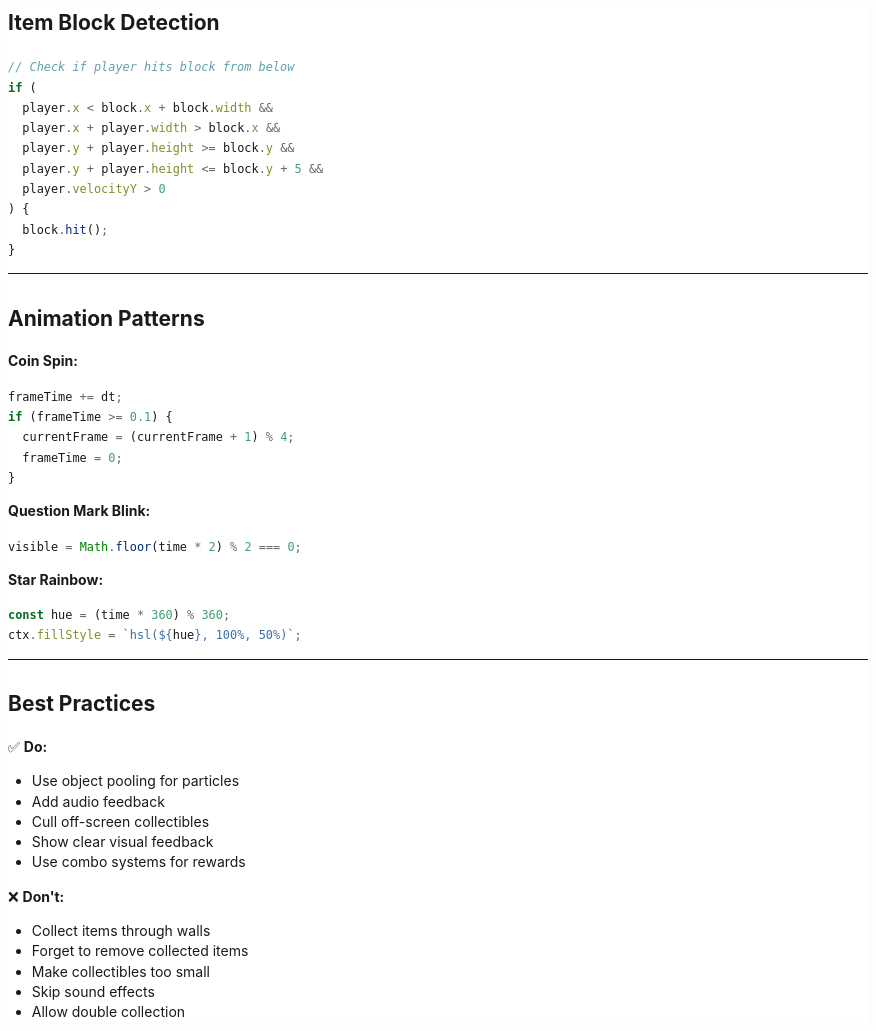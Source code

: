 
## Item Block Detection

```typescript
// Check if player hits block from below
if (
  player.x < block.x + block.width &&
  player.x + player.width > block.x &&
  player.y + player.height >= block.y &&
  player.y + player.height <= block.y + 5 &&
  player.velocityY > 0
) {
  block.hit();
}
```

---

## Animation Patterns

**Coin Spin:**
```typescript
frameTime += dt;
if (frameTime >= 0.1) {
  currentFrame = (currentFrame + 1) % 4;
  frameTime = 0;
}
```

**Question Mark Blink:**
```typescript
visible = Math.floor(time * 2) % 2 === 0;
```

**Star Rainbow:**
```typescript
const hue = (time * 360) % 360;
ctx.fillStyle = `hsl(${hue}, 100%, 50%)`;
```

---

## Best Practices

✅ **Do:**
- Use object pooling for particles
- Add audio feedback
- Cull off-screen collectibles
- Show clear visual feedback
- Use combo systems for rewards

❌ **Don't:**
- Collect items through walls
- Forget to remove collected items
- Make collectibles too small
- Skip sound effects
- Allow double collection
